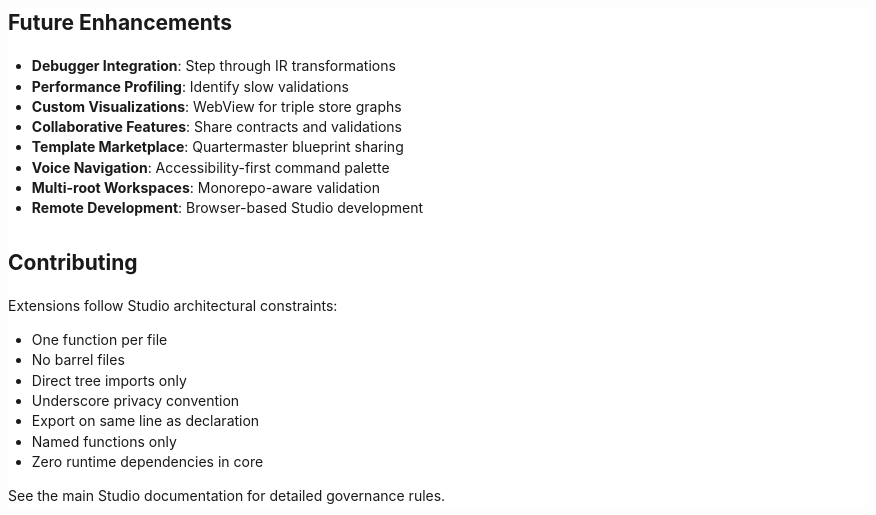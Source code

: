 ## Future Enhancements

- **Debugger Integration**: Step through IR transformations
- **Performance Profiling**: Identify slow validations
- **Custom Visualizations**: WebView for triple store graphs
- **Collaborative Features**: Share contracts and validations
- **Template Marketplace**: Quartermaster blueprint sharing
- **Voice Navigation**: Accessibility-first command palette
- **Multi-root Workspaces**: Monorepo-aware validation
- **Remote Development**: Browser-based Studio development

## Contributing

Extensions follow Studio architectural constraints:

- One function per file
- No barrel files
- Direct tree imports only
- Underscore privacy convention
- Export on same line as declaration
- Named functions only
- Zero runtime dependencies in core

See the main Studio documentation for detailed governance rules.
